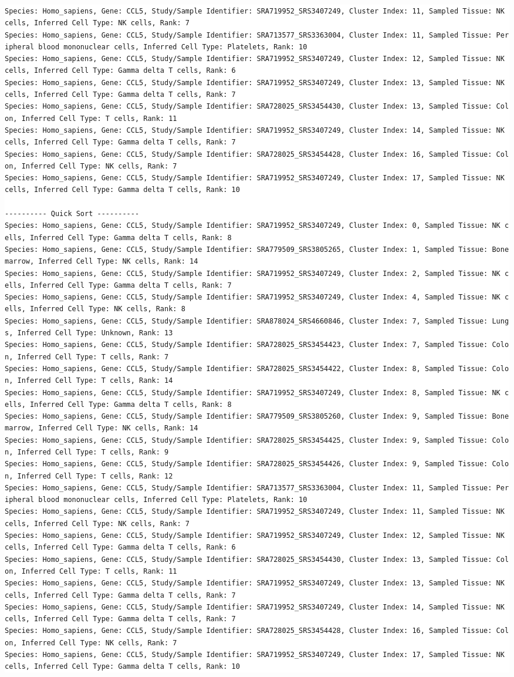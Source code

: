     Species: Homo_sapiens, Gene: CCL5, Study/Sample Identifier: SRA719952_SRS3407249, Cluster Index: 11, Sampled Tissue: NK cells, Inferred Cell Type: NK cells, Rank: 7
    Species: Homo_sapiens, Gene: CCL5, Study/Sample Identifier: SRA713577_SRS3363004, Cluster Index: 11, Sampled Tissue: Peripheral blood mononuclear cells, Inferred Cell Type: Platelets, Rank: 10
    Species: Homo_sapiens, Gene: CCL5, Study/Sample Identifier: SRA719952_SRS3407249, Cluster Index: 12, Sampled Tissue: NK cells, Inferred Cell Type: Gamma delta T cells, Rank: 6
    Species: Homo_sapiens, Gene: CCL5, Study/Sample Identifier: SRA719952_SRS3407249, Cluster Index: 13, Sampled Tissue: NK cells, Inferred Cell Type: Gamma delta T cells, Rank: 7
    Species: Homo_sapiens, Gene: CCL5, Study/Sample Identifier: SRA728025_SRS3454430, Cluster Index: 13, Sampled Tissue: Colon, Inferred Cell Type: T cells, Rank: 11
    Species: Homo_sapiens, Gene: CCL5, Study/Sample Identifier: SRA719952_SRS3407249, Cluster Index: 14, Sampled Tissue: NK cells, Inferred Cell Type: Gamma delta T cells, Rank: 7
    Species: Homo_sapiens, Gene: CCL5, Study/Sample Identifier: SRA728025_SRS3454428, Cluster Index: 16, Sampled Tissue: Colon, Inferred Cell Type: NK cells, Rank: 7
    Species: Homo_sapiens, Gene: CCL5, Study/Sample Identifier: SRA719952_SRS3407249, Cluster Index: 17, Sampled Tissue: NK cells, Inferred Cell Type: Gamma delta T cells, Rank: 10
    
    ---------- Quick Sort ----------
    Species: Homo_sapiens, Gene: CCL5, Study/Sample Identifier: SRA719952_SRS3407249, Cluster Index: 0, Sampled Tissue: NK cells, Inferred Cell Type: Gamma delta T cells, Rank: 8
    Species: Homo_sapiens, Gene: CCL5, Study/Sample Identifier: SRA779509_SRS3805265, Cluster Index: 1, Sampled Tissue: Bone marrow, Inferred Cell Type: NK cells, Rank: 14
    Species: Homo_sapiens, Gene: CCL5, Study/Sample Identifier: SRA719952_SRS3407249, Cluster Index: 2, Sampled Tissue: NK cells, Inferred Cell Type: Gamma delta T cells, Rank: 7
    Species: Homo_sapiens, Gene: CCL5, Study/Sample Identifier: SRA719952_SRS3407249, Cluster Index: 4, Sampled Tissue: NK cells, Inferred Cell Type: NK cells, Rank: 8
    Species: Homo_sapiens, Gene: CCL5, Study/Sample Identifier: SRA878024_SRS4660846, Cluster Index: 7, Sampled Tissue: Lungs, Inferred Cell Type: Unknown, Rank: 13
    Species: Homo_sapiens, Gene: CCL5, Study/Sample Identifier: SRA728025_SRS3454423, Cluster Index: 7, Sampled Tissue: Colon, Inferred Cell Type: T cells, Rank: 7
    Species: Homo_sapiens, Gene: CCL5, Study/Sample Identifier: SRA728025_SRS3454422, Cluster Index: 8, Sampled Tissue: Colon, Inferred Cell Type: T cells, Rank: 14
    Species: Homo_sapiens, Gene: CCL5, Study/Sample Identifier: SRA719952_SRS3407249, Cluster Index: 8, Sampled Tissue: NK cells, Inferred Cell Type: Gamma delta T cells, Rank: 8
    Species: Homo_sapiens, Gene: CCL5, Study/Sample Identifier: SRA779509_SRS3805260, Cluster Index: 9, Sampled Tissue: Bone marrow, Inferred Cell Type: NK cells, Rank: 14
    Species: Homo_sapiens, Gene: CCL5, Study/Sample Identifier: SRA728025_SRS3454425, Cluster Index: 9, Sampled Tissue: Colon, Inferred Cell Type: T cells, Rank: 9
    Species: Homo_sapiens, Gene: CCL5, Study/Sample Identifier: SRA728025_SRS3454426, Cluster Index: 9, Sampled Tissue: Colon, Inferred Cell Type: T cells, Rank: 12
    Species: Homo_sapiens, Gene: CCL5, Study/Sample Identifier: SRA713577_SRS3363004, Cluster Index: 11, Sampled Tissue: Peripheral blood mononuclear cells, Inferred Cell Type: Platelets, Rank: 10
    Species: Homo_sapiens, Gene: CCL5, Study/Sample Identifier: SRA719952_SRS3407249, Cluster Index: 11, Sampled Tissue: NK cells, Inferred Cell Type: NK cells, Rank: 7
    Species: Homo_sapiens, Gene: CCL5, Study/Sample Identifier: SRA719952_SRS3407249, Cluster Index: 12, Sampled Tissue: NK cells, Inferred Cell Type: Gamma delta T cells, Rank: 6
    Species: Homo_sapiens, Gene: CCL5, Study/Sample Identifier: SRA728025_SRS3454430, Cluster Index: 13, Sampled Tissue: Colon, Inferred Cell Type: T cells, Rank: 11
    Species: Homo_sapiens, Gene: CCL5, Study/Sample Identifier: SRA719952_SRS3407249, Cluster Index: 13, Sampled Tissue: NK cells, Inferred Cell Type: Gamma delta T cells, Rank: 7
    Species: Homo_sapiens, Gene: CCL5, Study/Sample Identifier: SRA719952_SRS3407249, Cluster Index: 14, Sampled Tissue: NK cells, Inferred Cell Type: Gamma delta T cells, Rank: 7
    Species: Homo_sapiens, Gene: CCL5, Study/Sample Identifier: SRA728025_SRS3454428, Cluster Index: 16, Sampled Tissue: Colon, Inferred Cell Type: NK cells, Rank: 7
    Species: Homo_sapiens, Gene: CCL5, Study/Sample Identifier: SRA719952_SRS3407249, Cluster Index: 17, Sampled Tissue: NK cells, Inferred Cell Type: Gamma delta T cells, Rank: 10
